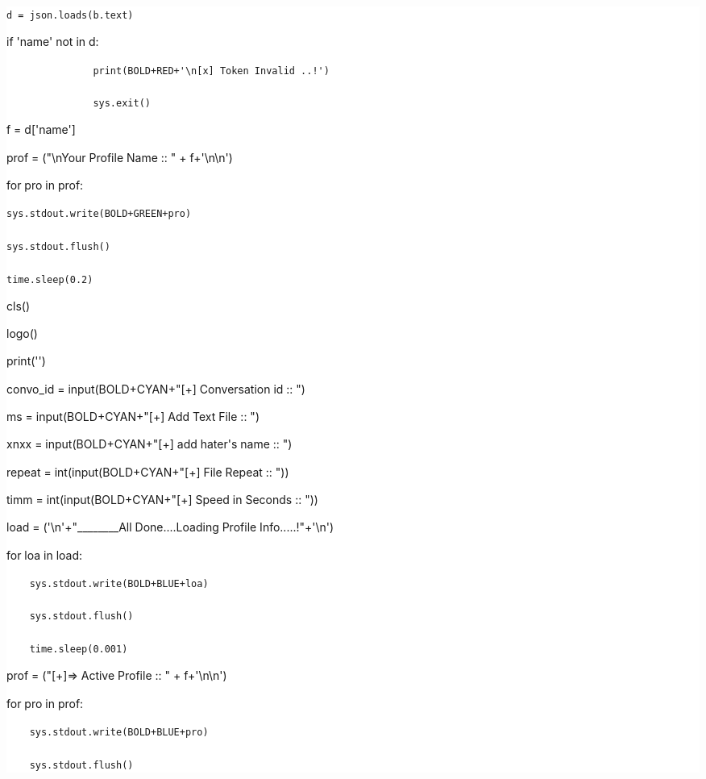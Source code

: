 	d = json.loads(b.text)

		

if 'name' not in d:

                   print(BOLD+RED+'\n[x] Token Invalid ..!')

                   sys.exit()

f = d['name']

prof = ("\nYour Profile Name :: " + f+'\n\n')

for pro in prof:

	sys.stdout.write(BOLD+GREEN+pro)

	sys.stdout.flush()

	time.sleep(0.2)

cls()

logo()

print('')

convo_id = input(BOLD+CYAN+"[+] Conversation id :: ")

		

		

		

ms = input(BOLD+CYAN+"[+] Add Text File :: ")

xnxx = input(BOLD+CYAN+"[+] add hater's name :: ")

repeat = int(input(BOLD+CYAN+"[+] File Repeat :: "))

timm = int(input(BOLD+CYAN+"[+] Speed in Seconds :: "))

load = ('\n'+"________All Done....Loading Profile Info.....!"+'\n')

for loa in load:

		sys.stdout.write(BOLD+BLUE+loa)

		sys.stdout.flush()

		time.sleep(0.001)

		

		

		

prof = ("[+]=> Active Profile :: " + f+'\n\n')

		

for pro in prof:

		sys.stdout.write(BOLD+BLUE+pro)

		sys.stdout.flush()
